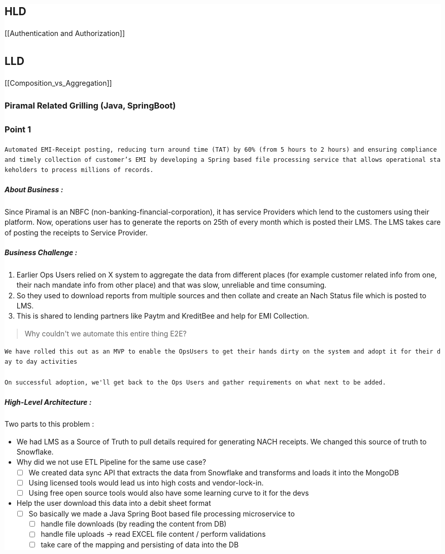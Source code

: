 ## HLD
[[Authentication and Authorization]]
## LLD
[[Composition_vs_Aggregation]]
### Piramal Related Grilling (Java, SpringBoot)

### Point 1 
```
Automated EMI-Receipt posting, reducing turn around time (TAT) by 60% (from 5 hours to 2 hours) and ensuring compliance and timely collection of customer’s EMI by developing a Spring based file processing service that allows operational stakeholders to process millions of records.
```

##### **About Business :** 
Since Piramal is an NBFC (non-banking-financial-corporation), it has service Providers which lend to the customers using their platform. Now, operations user has to generate the reports on 25th of every month which is posted their LMS. The LMS takes care of posting the receipts to Service Provider.

##### **Business Challenge :** 
1) Earlier Ops Users relied on X system to aggregate the data from different places (for example customer related info from one, their nach mandate info from other place) and that was slow, unreliable and time consuming. 
2) So they used to download reports from multiple sources and then collate and create an Nach Status file which is posted to LMS.
3) This is shared to lending partners like Paytm and KreditBee and help for EMI Collection.

>Why couldn't we automate this entire thing E2E? 

```
We have rolled this out as an MVP to enable the OpsUsers to get their hands dirty on the system and adopt it for their day to day activities

On successful adoption, we'll get back to the Ops Users and gather requirements on what next to be added.
```

##### **High-Level Architecture :**
Two parts to this problem : 
* We had LMS as a Source of Truth to pull details required for generating NACH receipts. We changed this source of truth to Snowflake.
* Why did we not use ETL Pipeline for the same use case? 
	* [ ] We created data sync API that extracts the data from Snowflake and transforms and loads it into the MongoDB 
    * [ ] Using licensed tools would lead us into high costs and vendor-lock-in.
    * [ ] Using free open source tools would also have some learning curve to it for the devs 
* Help the user download this data into a debit sheet format 
	- [ ] So basically we made a Java Spring Boot based file processing microservice to 
		- [ ] handle file downloads (by reading the content from DB)
		- [ ] handle file uploads -> read EXCEL file content / perform validations
		- [ ] take care of the mapping and persisting of data into the DB 
